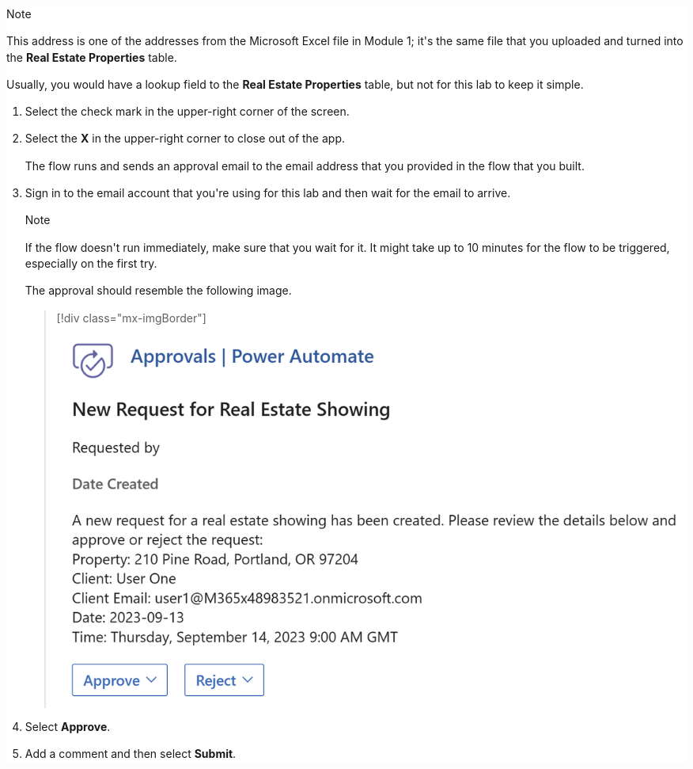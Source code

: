    > [!NOTE]
   > This address is one of the addresses from the Microsoft Excel file in Module 1; it's the same file that you uploaded and turned into the **Real Estate Properties** table.
   >
   > Usually, you would have a lookup field to the **Real Estate Properties** table, but not for this lab to keep it simple.

1. Select the check mark in the upper-right corner of the screen.

1. Select the **X** in the upper-right corner to close out of the app.

   The flow runs and sends an approval email to the email address that you provided in the flow that you built.

1. Sign in to the email account that you're using for this lab and then wait for the email to arrive.

   > [!NOTE]
   > If the flow doesn't run immediately, make sure that you wait for it. It might take up to 10 minutes for the flow to be triggered, especially on the first try.

   The approval should resemble the following image.

   > [!div class="mx-imgBorder"]
   > [![Screenshot displaying the approval email in Outlook.](../media/power-automate-copilot-approval-email.png)](../media/power-automate-copilot-approval-email.png#lightbox)

1. Select **Approve**.

1. Add a comment and then select **Submit**.
